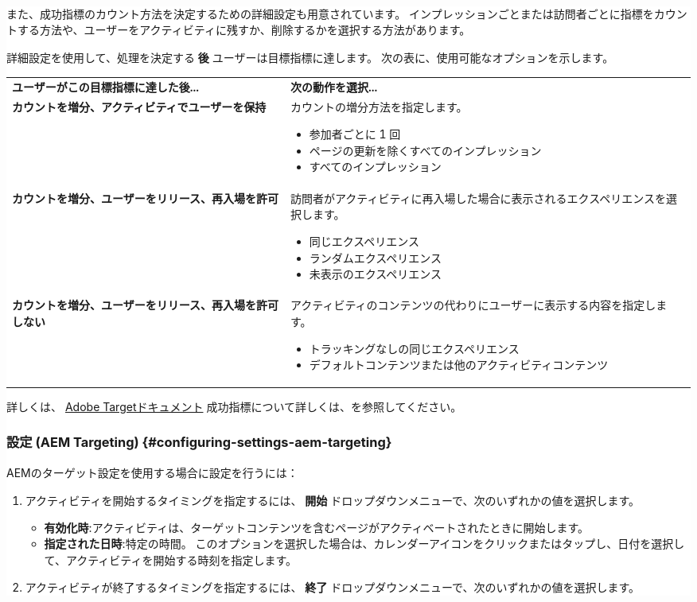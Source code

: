 また、成功指標のカウント方法を決定するための詳細設定も用意されています。 インプレッションごとまたは訪問者ごとに指標をカウントする方法や、ユーザーをアクティビティに残すか、削除するかを選択する方法があります。

詳細設定を使用して、処理を決定する **後** ユーザーは目標指標に達します。 次の表に、使用可能なオプションを示します。

<table> 
 <tbody> 
  <tr> 
   <td><strong>ユーザーがこの目標指標に達した後...</strong></td> 
   <td><strong>次の動作を選択...</strong></td> 
  </tr> 
  <tr> 
   <td><strong>カウントを増分、アクティビティでユーザーを保持</strong></td> 
   <td>カウントの増分方法を指定します。 
    <ul> 
     <li>参加者ごとに 1 回</li> 
     <li>ページの更新を除くすべてのインプレッション</li> 
     <li>すべてのインプレッション</li> 
    </ul> </td> 
  </tr> 
  <tr> 
   <td><strong>カウントを増分、ユーザーをリリース、再入場を許可</strong></td> 
   <td>訪問者がアクティビティに再入場した場合に表示されるエクスペリエンスを選択します。 
    <ul> 
     <li>同じエクスペリエンス</li> 
     <li>ランダムエクスペリエンス</li> 
     <li>未表示のエクスペリエンス</li> 
    </ul> </td> 
  </tr> 
  <tr> 
   <td><strong>カウントを増分、ユーザーをリリース、再入場を許可しない</strong></td> 
   <td>アクティビティのコンテンツの代わりにユーザーに表示する内容を指定します。 
    <ul> 
     <li>トラッキングなしの同じエクスペリエンス</li> 
     <li>デフォルトコンテンツまたは他のアクティビティコンテンツ</li> 
    </ul> </td> 
  </tr> 
 </tbody> 
</table>

詳しくは、 [Adobe Targetドキュメント](https://experienceleague.adobe.com/docs/target/using/activities/success-metrics/success-metrics.html?lang=ja) 成功指標について詳しくは、を参照してください。

### 設定 (AEM Targeting) {#configuring-settings-aem-targeting}

AEMのターゲット設定を使用する場合に設定を行うには：

1. アクティビティを開始するタイミングを指定するには、 **開始** ドロップダウンメニューで、次のいずれかの値を選択します。

   * **有効化時**:アクティビティは、ターゲットコンテンツを含むページがアクティベートされたときに開始します。
   * **指定された日時**:特定の時間。 このオプションを選択した場合は、カレンダーアイコンをクリックまたはタップし、日付を選択して、アクティビティを開始する時刻を指定します。

1. アクティビティが終了するタイミングを指定するには、 **終了** ドロップダウンメニューで、次のいずれかの値を選択します。
